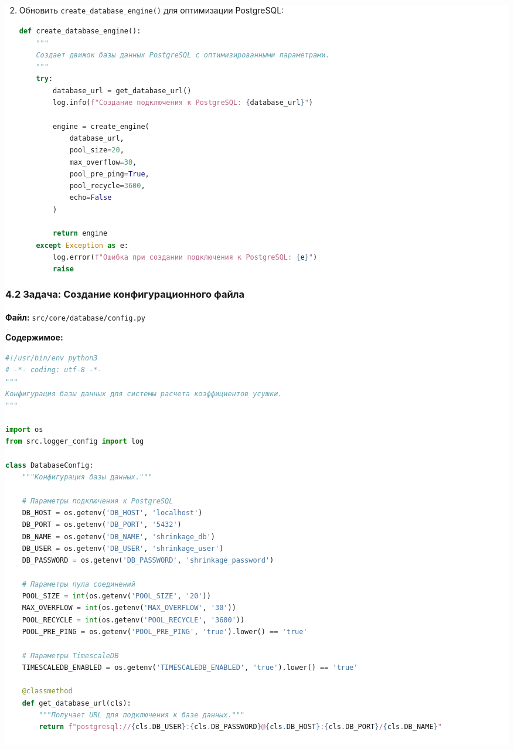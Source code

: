 2. Обновить `create_database_engine()` для оптимизации PostgreSQL:
   ```python
   def create_database_engine():
       """
       Создает движок базы данных PostgreSQL с оптимизированными параметрами.
       """
       try:
           database_url = get_database_url()
           log.info(f"Создание подключения к PostgreSQL: {database_url}")
           
           engine = create_engine(
               database_url,
               pool_size=20,
               max_overflow=30,
               pool_pre_ping=True,
               pool_recycle=3600,
               echo=False
           )
           
           return engine
       except Exception as e:
           log.error(f"Ошибка при создании подключения к PostgreSQL: {e}")
           raise
   ```

### 4.2 Задача: Создание конфигурационного файла
**Файл:** `src/core/database/config.py`

**Содержимое:**
```python
#!/usr/bin/env python3
# -*- coding: utf-8 -*-
"""
Конфигурация базы данных для системы расчета коэффициентов усушки.
"""

import os
from src.logger_config import log

class DatabaseConfig:
    """Конфигурация базы данных."""
    
    # Параметры подключения к PostgreSQL
    DB_HOST = os.getenv('DB_HOST', 'localhost')
    DB_PORT = os.getenv('DB_PORT', '5432')
    DB_NAME = os.getenv('DB_NAME', 'shrinkage_db')
    DB_USER = os.getenv('DB_USER', 'shrinkage_user')
    DB_PASSWORD = os.getenv('DB_PASSWORD', 'shrinkage_password')
    
    # Параметры пула соединений
    POOL_SIZE = int(os.getenv('POOL_SIZE', '20'))
    MAX_OVERFLOW = int(os.getenv('MAX_OVERFLOW', '30'))
    POOL_RECYCLE = int(os.getenv('POOL_RECYCLE', '3600'))
    POOL_PRE_PING = os.getenv('POOL_PRE_PING', 'true').lower() == 'true'
    
    # Параметры TimescaleDB
    TIMESCALEDB_ENABLED = os.getenv('TIMESCALEDB_ENABLED', 'true').lower() == 'true'
    
    @classmethod
    def get_database_url(cls):
        """Получает URL для подключения к базе данных."""
        return f"postgresql://{cls.DB_USER}:{cls.DB_PASSWORD}@{cls.DB_HOST}:{cls.DB_PORT}/{cls.DB_NAME}"
    
```